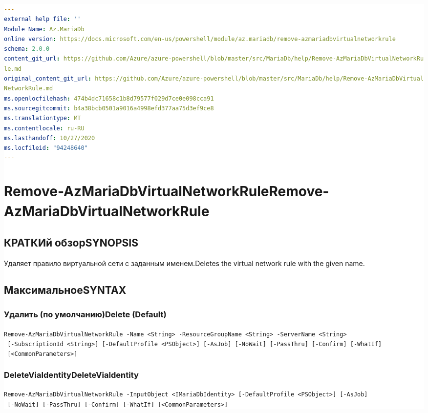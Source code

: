 ```yaml
---
external help file: ''
Module Name: Az.MariaDb
online version: https://docs.microsoft.com/en-us/powershell/module/az.mariadb/remove-azmariadbvirtualnetworkrule
schema: 2.0.0
content_git_url: https://github.com/Azure/azure-powershell/blob/master/src/MariaDb/help/Remove-AzMariaDbVirtualNetworkRule.md
original_content_git_url: https://github.com/Azure/azure-powershell/blob/master/src/MariaDb/help/Remove-AzMariaDbVirtualNetworkRule.md
ms.openlocfilehash: 474b4dc71658c1b8d79577f029d7ce0e098cca91
ms.sourcegitcommit: b4a38bcb0501a9016a4998efd377aa75d3ef9ce8
ms.translationtype: MT
ms.contentlocale: ru-RU
ms.lasthandoff: 10/27/2020
ms.locfileid: "94248640"
---
```

# <span data-ttu-id="64a85-101">Remove-AzMariaDbVirtualNetworkRule</span><span class="sxs-lookup"><span data-stu-id="64a85-101">Remove-AzMariaDbVirtualNetworkRule</span></span>

## <span data-ttu-id="64a85-102">КРАТКИй обзор</span><span class="sxs-lookup"><span data-stu-id="64a85-102">SYNOPSIS</span></span>
<span data-ttu-id="64a85-103">Удаляет правило виртуальной сети с заданным именем.</span><span class="sxs-lookup"><span data-stu-id="64a85-103">Deletes the virtual network rule with the given name.</span></span>

## <span data-ttu-id="64a85-104">Максимальное</span><span class="sxs-lookup"><span data-stu-id="64a85-104">SYNTAX</span></span>

### <span data-ttu-id="64a85-105">Удалить (по умолчанию)</span><span class="sxs-lookup"><span data-stu-id="64a85-105">Delete (Default)</span></span>
```
Remove-AzMariaDbVirtualNetworkRule -Name <String> -ResourceGroupName <String> -ServerName <String>
 [-SubscriptionId <String>] [-DefaultProfile <PSObject>] [-AsJob] [-NoWait] [-PassThru] [-Confirm] [-WhatIf]
 [<CommonParameters>]
```

### <span data-ttu-id="64a85-106">DeleteViaIdentity</span><span class="sxs-lookup"><span data-stu-id="64a85-106">DeleteViaIdentity</span></span>
```
Remove-AzMariaDbVirtualNetworkRule -InputObject <IMariaDbIdentity> [-DefaultProfile <PSObject>] [-AsJob]
 [-NoWait] [-PassThru] [-Confirm] [-WhatIf] [<CommonParameters>]
```
